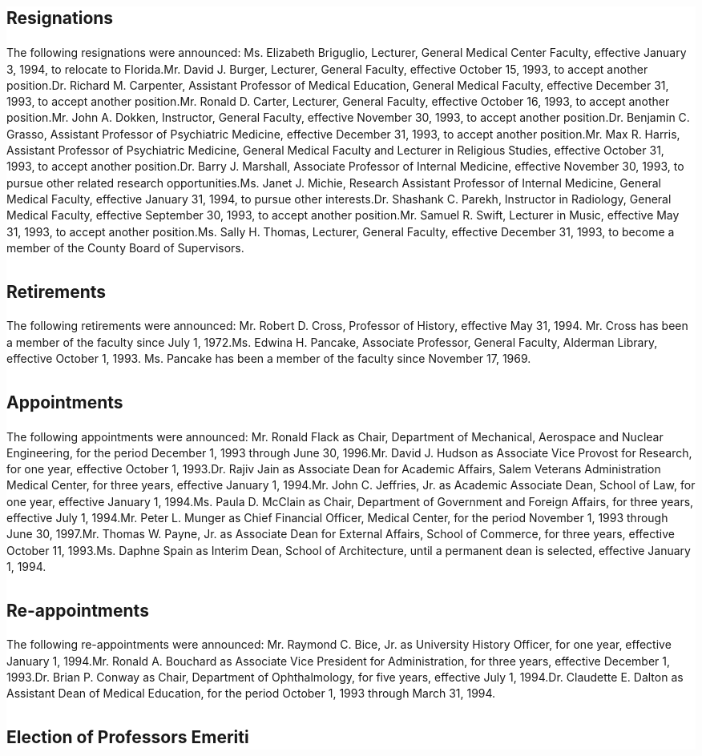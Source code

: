 Resignations
------------

The following resignations were announced: Ms. Elizabeth Briguglio, Lecturer, General Medical Center Faculty, effective January 3, 1994, to relocate to Florida.Mr. David J. Burger, Lecturer, General Faculty, effective October 15, 1993, to accept another position.Dr. Richard M. Carpenter, Assistant Professor of Medical Education, General Medical Faculty, effective December 31, 1993, to accept another position.Mr. Ronald D. Carter, Lecturer, General Faculty, effective October 16, 1993, to accept another position.Mr. John A. Dokken, Instructor, General Faculty, effective November 30, 1993, to accept another position.Dr. Benjamin C. Grasso, Assistant Professor of Psychiatric Medicine, effective December 31, 1993, to accept another position.Mr. Max R. Harris, Assistant Professor of Psychiatric Medicine, General Medical Faculty and Lecturer in Religious Studies, effective October 31, 1993, to accept another position.Dr. Barry J. Marshall, Associate Professor of Internal Medicine, effective November 30, 1993, to pursue other related research opportunities.Ms. Janet J. Michie, Research Assistant Professor of Internal Medicine, General Medical Faculty, effective January 31, 1994, to pursue other interests.Dr. Shashank C. Parekh, Instructor in Radiology, General Medical Faculty, effective September 30, 1993, to accept another position.Mr. Samuel R. Swift, Lecturer in Music, effective May 31, 1993, to accept another position.Ms. Sally H. Thomas, Lecturer, General Faculty, effective December 31, 1993, to become a member of the County Board of Supervisors.

Retirements
-----------

The following retirements were announced: Mr. Robert D. Cross, Professor of History, effective May 31, 1994. Mr. Cross has been a member of the faculty since July 1, 1972.Ms. Edwina H. Pancake, Associate Professor, General Faculty, Alderman Library, effective October 1, 1993. Ms. Pancake has been a member of the faculty since November 17, 1969.

Appointments
------------

The following appointments were announced: Mr. Ronald Flack as Chair, Department of Mechanical, Aerospace and Nuclear Engineering, for the period December 1, 1993 through June 30, 1996.Mr. David J. Hudson as Associate Vice Provost for Research, for one year, effective October 1, 1993.Dr. Rajiv Jain as Associate Dean for Academic Affairs, Salem Veterans Administration Medical Center, for three years, effective January 1, 1994.Mr. John C. Jeffries, Jr. as Academic Associate Dean, School of Law, for one year, effective January 1, 1994.Ms. Paula D. McClain as Chair, Department of Government and Foreign Affairs, for three years, effective July 1, 1994.Mr. Peter L. Munger as Chief Financial Officer, Medical Center, for the period November 1, 1993 through June 30, 1997.Mr. Thomas W. Payne, Jr. as Associate Dean for External Affairs, School of Commerce, for three years, effective October 11, 1993.Ms. Daphne Spain as Interim Dean, School of Architecture, until a permanent dean is selected, effective January 1, 1994.

Re-appointments
---------------

The following re-appointments were announced: Mr. Raymond C. Bice, Jr. as University History Officer, for one year, effective January 1, 1994.Mr. Ronald A. Bouchard as Associate Vice President for Administration, for three years, effective December 1, 1993.Dr. Brian P. Conway as Chair, Department of Ophthalmology, for five years, effective July 1, 1994.Dr. Claudette E. Dalton as Assistant Dean of Medical Education, for the period October 1, 1993 through March 31, 1994.

Election of Professors Emeriti
------------------------------
